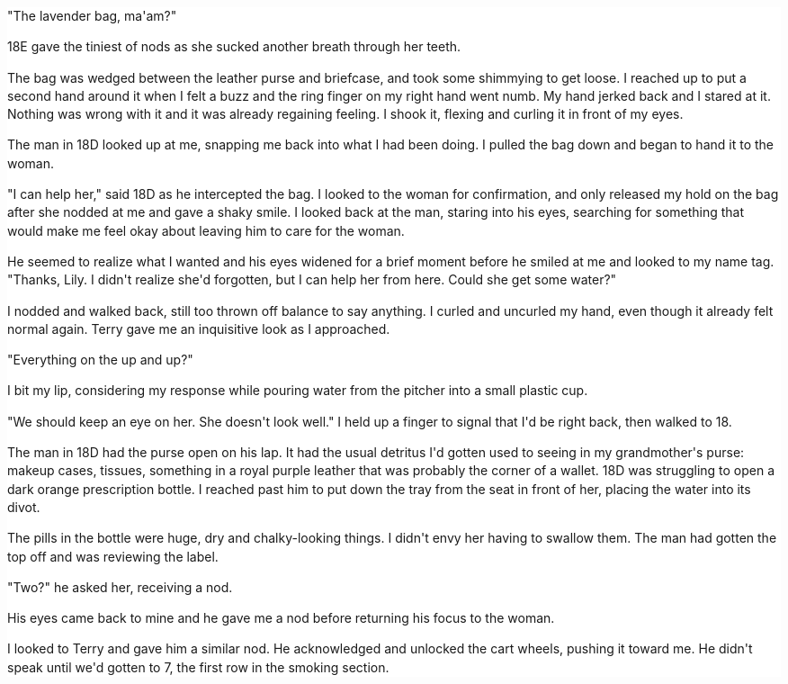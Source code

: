 "The lavender bag, ma'am?"

18E gave the tiniest of nods as she sucked another breath through her teeth.

The bag was wedged between the leather purse and briefcase, and took some shimmying to get loose. 
I reached up to put a second hand around it when I felt a buzz and the ring finger on my right hand went numb. 
My hand jerked back and I stared at it. 
Nothing was wrong with it and it was already regaining feeling. 
I shook it, flexing and curling it in front of my eyes.

The man in 18D looked up at me, snapping me back into what I had been doing. 
I pulled the bag down and began to hand it to the woman.

"I can help her," said 18D as he intercepted the bag.
I looked to the woman for confirmation, and only released my hold on the bag after she nodded at me and gave a shaky smile. 
I looked back at the man, staring into his eyes, searching for something that would make me feel okay about leaving him to care for the woman.

He seemed to realize what I wanted and his eyes widened for a brief moment before he smiled at me and looked to my name tag.
"Thanks, Lily. 
I didn't realize she'd forgotten, but I can help her from here. 
Could she get some water?"

I nodded and walked back, still too thrown off balance to say anything. 
I curled and uncurled my hand, even though it already felt normal again. 
Terry gave me an inquisitive look as I approached.

"Everything on the up and up?"

I bit my lip, considering my response while pouring water from the pitcher into a small plastic cup.

"We should keep an eye on her. 
She doesn't look well." 
I held up a finger to signal that I'd be right back, then walked to 18.

The man in 18D had the purse open on his lap. 
It had the usual detritus I'd gotten used to seeing in my grandmother's purse: makeup cases, tissues, something in a royal purple leather that was probably the corner of a wallet. 
18D was struggling to open a dark orange prescription bottle. 
I reached past him to put down the tray from the seat in front of her, placing the water into its divot.

The pills in the bottle were huge, dry and chalky-looking things. 
I didn't envy her having to swallow them. 
The man had gotten the top off and was reviewing the label.

"Two?" he asked her, receiving a nod.

His eyes came back to mine and he gave me a nod before returning his focus to the woman.

I looked to Terry and gave him a similar nod. 
He acknowledged and unlocked the cart wheels, pushing it toward me. 
He didn't speak until we'd gotten to 7, the first row in the smoking section.
